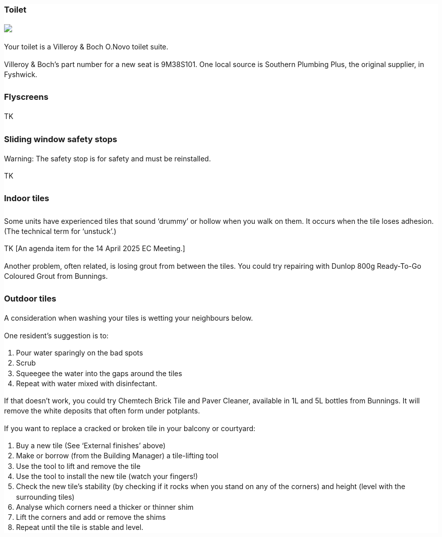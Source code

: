 ### Toilet

![](./attachments/4-HOME-attachment-037.jpg)

Your toilet is a Villeroy & Boch O.Novo toilet suite.

Villeroy & Boch’s part number for a new seat is 9M38S101. One local source is Southern Plumbing Plus, the original supplier, in Fyshwick.

### Flyscreens

TK

### Sliding window safety stops

Warning: The safety stop is for safety and must be reinstalled.

TK

### Indoor tiles

###

Some units have experienced tiles that sound ‘drummy’ or hollow when you walk on them. It occurs when the tile loses adhesion. (The technical term for ‘unstuck’.)

TK [An agenda item for the 14 April 2025 EC Meeting.]

Another problem, often related, is losing grout from between the tiles. You could try repairing with Dunlop 800g Ready-To-Go Coloured Grout from Bunnings.

###

### Outdoor tiles

A consideration when washing your tiles is wetting your neighbours below.

One resident’s suggestion is to:

1. Pour water sparingly on the bad spots
2. Scrub
3. Squeegee the water into the gaps around the tiles
4. Repeat with water mixed with disinfectant.

If that doesn’t work, you could try Chemtech Brick Tile and Paver Cleaner, available in 1L and 5L bottles from Bunnings. It will remove the white deposits that often form under potplants.

If you want to replace a cracked or broken tile in your balcony or courtyard:

1. Buy a new tile (See ‘External finishes’ above)
2. Make or borrow (from the Building Manager) a tile-lifting tool
3. Use the tool to lift and remove the tile
4. Use the tool to install the new tile (watch your fingers!)
5. Check the new tile’s stability (by checking if it rocks when you stand on any of the corners) and height (level with the surrounding tiles)
6. Analyse which corners need a thicker or thinner shim
7. Lift the corners and add or remove the shims
8. Repeat until the tile is stable and level.
